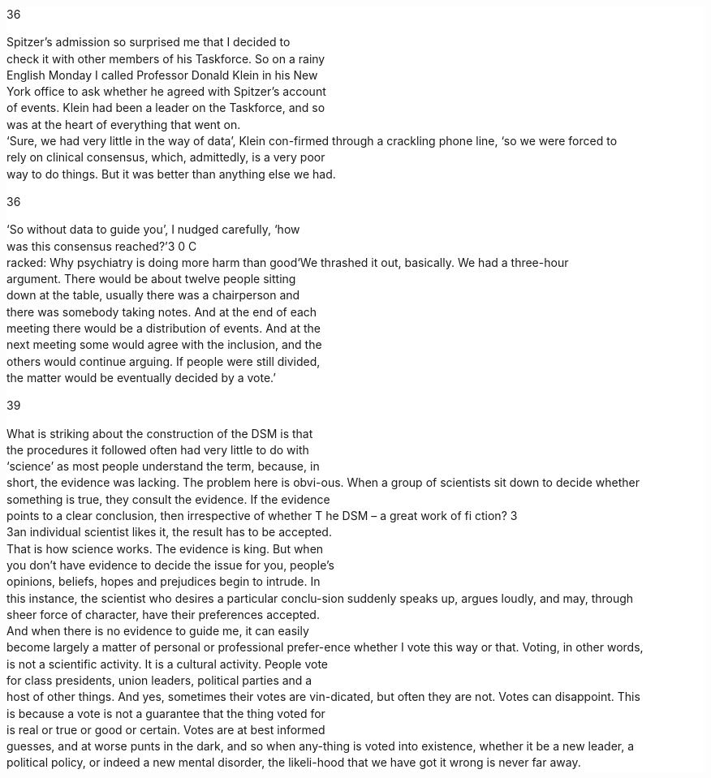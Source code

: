 36

Spitzer’s admission so surprised me that I decided to   
check it with other members of his Taskforce. So on a rainy   
English Monday I called Professor Donald Klein in his New   
York office to ask whether he agreed with Spitzer’s account   
of events. Klein had been a leader on the Taskforce, and so   
was at the heart of everything that went on.  
‘Sure, we had very little in the way of data’, Klein con-firmed through a crackling phone line, ‘so we were forced to   
rely on clinical consensus, which, admittedly, is a very poor   
way to do things. But it was better than anything else we had.

36

‘So without data to guide you’, I nudged carefully, ‘how   
was this consensus reached?’3 0 C  
racked: Why psychiatry is doing more harm than good‘We thrashed it out, basically. We had a three-hour   
argument. There would be about twelve people sitting   
down at the table, usually there was a chairperson and   
there was somebody taking notes. And at the end of each   
meeting there would be a distribution of events. And at the   
next meeting some would agree with the inclusion, and the   
others would continue arguing. If people were still divided,   
the matter would be eventually decided by a vote.’

39

What is striking about the construction of the DSM is that   
the procedures it followed often had very little to do with   
‘science’ as most people understand the term, because, in   
short, the evidence was lacking. The problem here is obvi-ous. When a group of scientists sit down to decide whether   
something is true, they consult the evidence. If the evidence   
points to a clear conclusion, then irrespective of whether T he DSM – a great work of fi ction? 3  
3an individual scientist likes it, the result has to be accepted.   
That is how science works. The evidence is king. But when   
you don’t have evidence to decide the issue for you, people’s   
opinions, beliefs, hopes and prejudices begin to intrude. In   
this instance, the scientist who desires a particular conclu-sion suddenly speaks up, argues loudly, and may, through   
sheer force of character, have their preferences accepted.   
And when there is no evidence to guide me, it can easily   
become largely a matter of personal or professional prefer-ence whether I vote this way or that. Voting, in other words,   
is not a scientific activity. It is a cultural activity. People vote   
for class presidents, union leaders, political parties and a   
host of other things. And yes, sometimes their votes are vin-dicated, but often they are not. Votes can disappoint. This   
is because a vote is not a guarantee that the thing voted for   
is real or true or good or certain. Votes are at best informed   
guesses, and at worse punts in the dark, and so when any-thing is voted into existence, whether it be a new leader, a   
political policy, or indeed a new mental disorder, the likeli-hood that we have got it wrong is never far away.
